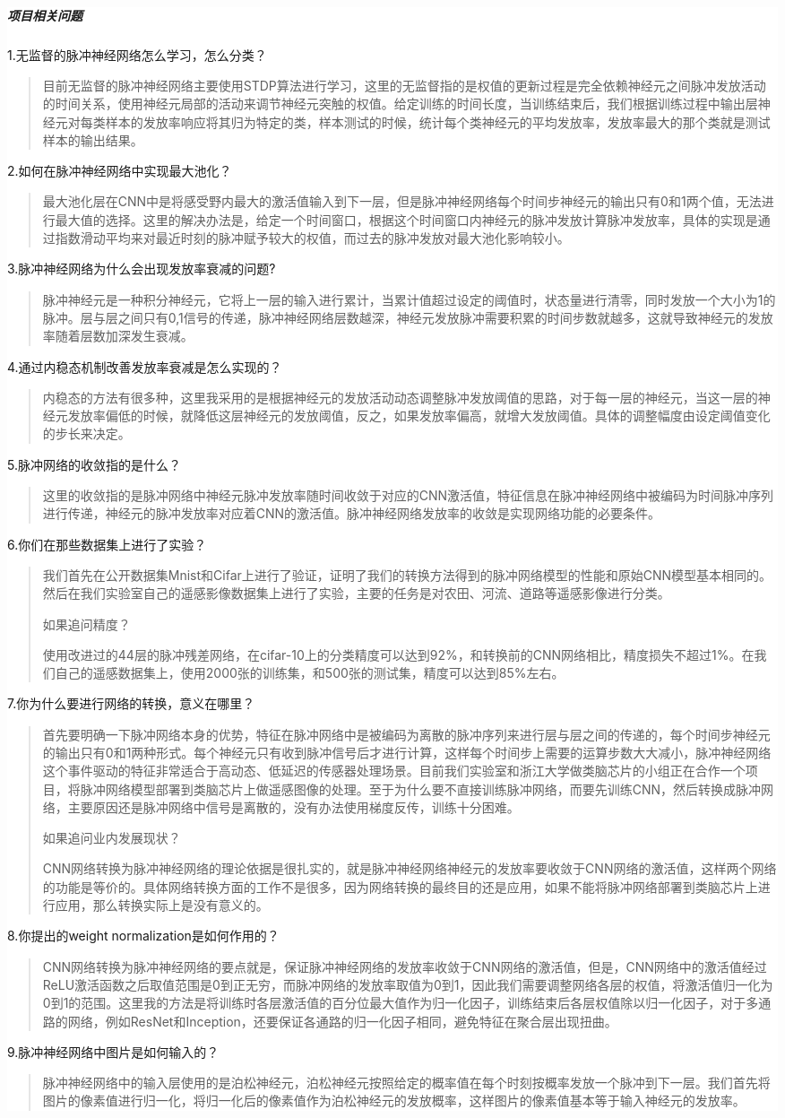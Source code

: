 ##### 项目相关问题

1.无监督的脉冲神经网络怎么学习，怎么分类？

>目前无监督的脉冲神经网络主要使用STDP算法进行学习，这里的无监督指的是权值的更新过程是完全依赖神经元之间脉冲发放活动的时间关系，使用神经元局部的活动来调节神经元突触的权值。给定训练的时间长度，当训练结束后，我们根据训练过程中输出层神经元对每类样本的发放率响应将其归为特定的类，样本测试的时候，统计每个类神经元的平均发放率，发放率最大的那个类就是测试样本的输出结果。

2.如何在脉冲神经网络中实现最大池化？

>最大池化层在CNN中是将感受野内最大的激活值输入到下一层，但是脉冲神经网络每个时间步神经元的输出只有0和1两个值，无法进行最大值的选择。这里的解决办法是，给定一个时间窗口，根据这个时间窗口内神经元的脉冲发放计算脉冲发放率，具体的实现是通过指数滑动平均来对最近时刻的脉冲赋予较大的权值，而过去的脉冲发放对最大池化影响较小。

3.脉冲神经网络为什么会出现发放率衰减的问题?

>脉冲神经元是一种积分神经元，它将上一层的输入进行累计，当累计值超过设定的阈值时，状态量进行清零，同时发放一个大小为1的脉冲。层与层之间只有0,1信号的传递，脉冲神经网络层数越深，神经元发放脉冲需要积累的时间步数就越多，这就导致神经元的发放率随着层数加深发生衰减。

4.通过内稳态机制改善发放率衰减是怎么实现的？

>内稳态的方法有很多种，这里我采用的是根据神经元的发放活动动态调整脉冲发放阈值的思路，对于每一层的神经元，当这一层的神经元发放率偏低的时候，就降低这层神经元的发放阈值，反之，如果发放率偏高，就增大发放阈值。具体的调整幅度由设定阈值变化的步长来决定。

5.脉冲网络的收敛指的是什么？

>这里的收敛指的是脉冲网络中神经元脉冲发放率随时间收敛于对应的CNN激活值，特征信息在脉冲神经网络中被编码为时间脉冲序列进行传递，神经元的脉冲发放率对应着CNN的激活值。脉冲神经网络发放率的收敛是实现网络功能的必要条件。

6.你们在那些数据集上进行了实验？

>我们首先在公开数据集Mnist和Cifar上进行了验证，证明了我们的转换方法得到的脉冲网络模型的性能和原始CNN模型基本相同的。然后在我们实验室自己的遥感影像数据集上进行了实验，主要的任务是对农田、河流、道路等遥感影像进行分类。
>
>如果追问精度？
>
>使用改进过的44层的脉冲残差网络，在cifar-10上的分类精度可以达到92%，和转换前的CNN网络相比，精度损失不超过1%。在我们自己的遥感数据集上，使用2000张的训练集，和500张的测试集，精度可以达到85%左右。

7.你为什么要进行网络的转换，意义在哪里？

>首先要明确一下脉冲网络本身的优势，特征在脉冲网络中是被编码为离散的脉冲序列来进行层与层之间的传递的，每个时间步神经元的输出只有0和1两种形式。每个神经元只有收到脉冲信号后才进行计算，这样每个时间步上需要的运算步数大大减小，脉冲神经网络这个事件驱动的特征非常适合于高动态、低延迟的传感器处理场景。目前我们实验室和浙江大学做类脑芯片的小组正在合作一个项目，将脉冲网络模型部署到类脑芯片上做遥感图像的处理。至于为什么要不直接训练脉冲网络，而要先训练CNN，然后转换成脉冲网络，主要原因还是脉冲网络中信号是离散的，没有办法使用梯度反传，训练十分困难。
>
>如果追问业内发展现状？
>
>CNN网络转换为脉冲神经网络的理论依据是很扎实的，就是脉冲神经网络神经元的发放率要收敛于CNN网络的激活值，这样两个网络的功能是等价的。具体网络转换方面的工作不是很多，因为网络转换的最终目的还是应用，如果不能将脉冲网络部署到类脑芯片上进行应用，那么转换实际上是没有意义的。

8.你提出的weight normalization是如何作用的？

>CNN网络转换为脉冲神经网络的要点就是，保证脉冲神经网络的发放率收敛于CNN网络的激活值，但是，CNN网络中的激活值经过ReLU激活函数之后取值范围是0到正无穷，而脉冲网络的发放率取值为0到1，因此我们需要调整网络各层的权值，将激活值归一化为0到1的范围。这里我的方法是将训练时各层激活值的百分位最大值作为归一化因子，训练结束后各层权值除以归一化因子，对于多通路的网络，例如ResNet和Inception，还要保证各通路的归一化因子相同，避免特征在聚合层出现扭曲。
>

9.脉冲神经网络中图片是如何输入的？

>脉冲神经网络中的输入层使用的是泊松神经元，泊松神经元按照给定的概率值在每个时刻按概率发放一个脉冲到下一层。我们首先将图片的像素值进行归一化，将归一化后的像素值作为泊松神经元的发放概率，这样图片的像素值基本等于输入神经元的发放率。
